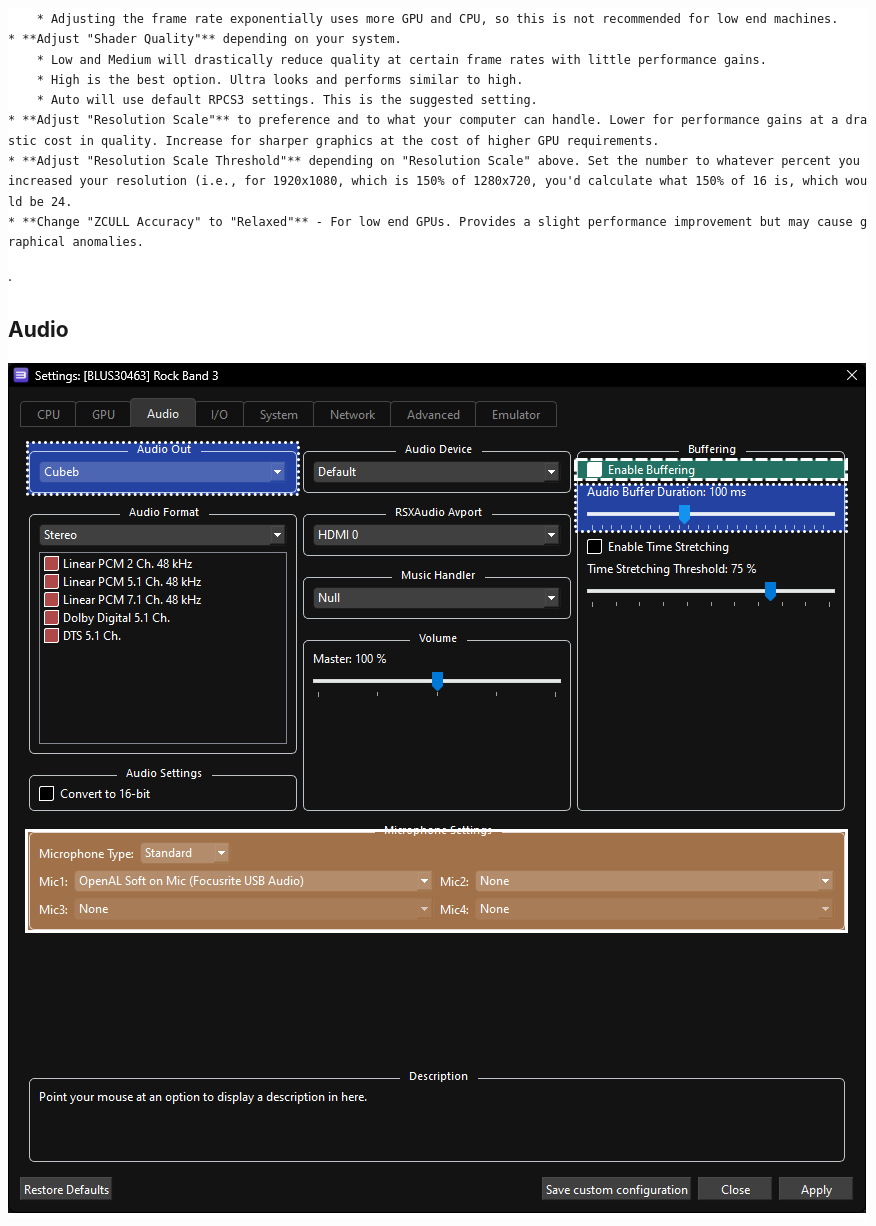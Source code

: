 		* Adjusting the frame rate exponentially uses more GPU and CPU, so this is not recommended for low end machines.
	* **Adjust "Shader Quality"** depending on your system.
		* Low and Medium will drastically reduce quality at certain frame rates with little performance gains.
		* High is the best option. Ultra looks and performs similar to high.
		* Auto will use default RPCS3 settings. This is the suggested setting. 
	* **Adjust "Resolution Scale"** to preference and to what your computer can handle. Lower for performance gains at a drastic cost in quality. Increase for sharper graphics at the cost of higher GPU requirements.
	* **Adjust "Resolution Scale Threshold"** depending on "Resolution Scale" above. Set the number to whatever percent you increased your resolution (i.e., for 1920x1080, which is 150% of 1280x720, you'd calculate what 150% of 16 is, which would be 24.
	* **Change "ZCULL Accuracy" to "Relaxed"** - For low end GPUs. Provides a slight performance improvement but may cause graphical anomalies.
.
<br/>

## Audio
![A screenshot of Rock Band 3's Audio custom settings, highlighting Enable Buffering in green with a dashed outline, Audio Buffer and Audio Out highlighted in blue with a dotted outline, and Microphone Settings, Microphone Type (Standard), Mic1, Mic2, Mic3, and Mic4 highlighted in tan with a solid outline.](images/cust/audio.png "Audio")